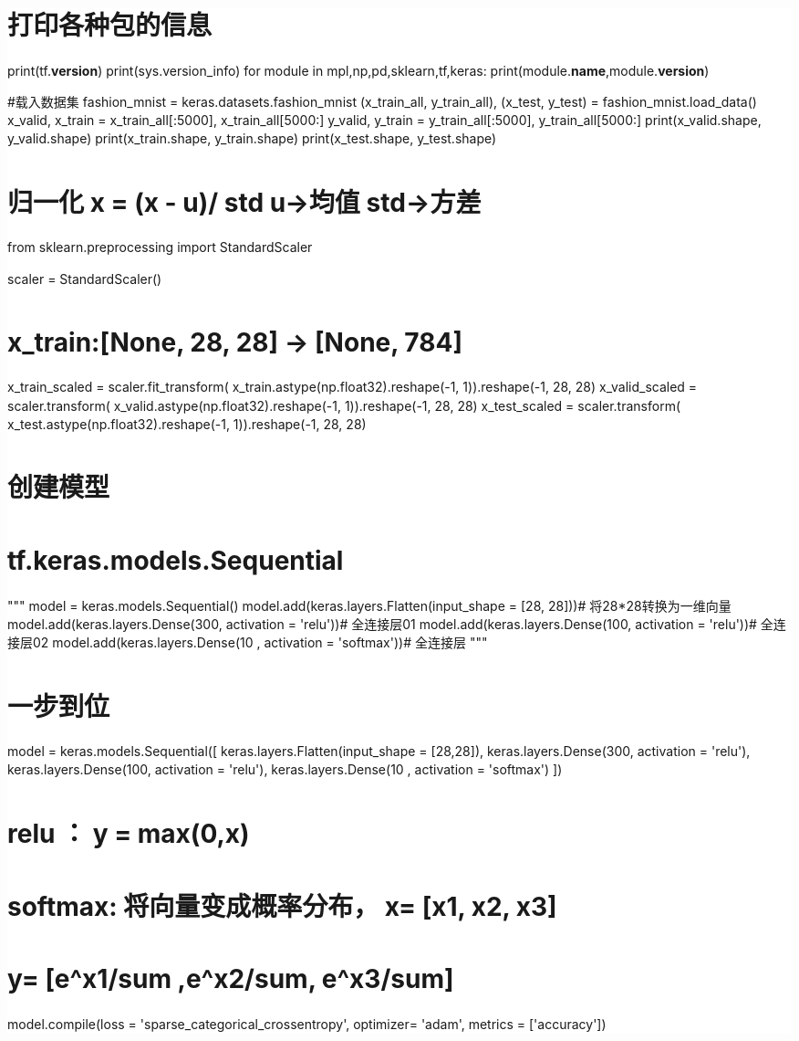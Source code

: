   # 打印各种包的信息
  print(tf.__version__)
  print(sys.version_info)
  for module in mpl,np,pd,sklearn,tf,keras:
      print(module.__name__,module.__version__)
      
  #载入数据集
  fashion_mnist = keras.datasets.fashion_mnist
  (x_train_all, y_train_all), (x_test, y_test) = fashion_mnist.load_data()
  x_valid, x_train = x_train_all[:5000], x_train_all[5000:]
  y_valid, y_train = y_train_all[:5000], y_train_all[5000:]
  print(x_valid.shape, y_valid.shape)
  print(x_train.shape, y_train.shape)
  print(x_test.shape, y_test.shape)
  
  # 归一化 x = (x - u)/ std  u->均值 std->方差
  from sklearn.preprocessing import StandardScaler
  
  scaler = StandardScaler()
  # x_train:[None, 28, 28] -> [None, 784]
  x_train_scaled = scaler.fit_transform(
      x_train.astype(np.float32).reshape(-1, 1)).reshape(-1, 28, 28)
  x_valid_scaled = scaler.transform(
      x_valid.astype(np.float32).reshape(-1, 1)).reshape(-1, 28, 28)
  x_test_scaled = scaler.transform(
      x_test.astype(np.float32).reshape(-1, 1)).reshape(-1, 28, 28)
  
  # 创建模型
  # tf.keras.models.Sequential
  """
  model = keras.models.Sequential()
  model.add(keras.layers.Flatten(input_shape = [28, 28]))# 将28*28转换为一维向量
  model.add(keras.layers.Dense(300, activation = 'relu'))# 全连接层01
  model.add(keras.layers.Dense(100, activation = 'relu'))# 全连接层02
  model.add(keras.layers.Dense(10 , activation =  'softmax'))# 全连接层
  """
  # 一步到位
  model = keras.models.Sequential([
      keras.layers.Flatten(input_shape = [28,28]),
      keras.layers.Dense(300, activation = 'relu'),
      keras.layers.Dense(100, activation = 'relu'),
      keras.layers.Dense(10 , activation =  'softmax')
  ])
  # relu ： y = max(0,x)
  # softmax: 将向量变成概率分布， x= [x1, x2, x3]
  #                               y= [e^x1/sum ,e^x2/sum, e^x3/sum]
  model.compile(loss = 'sparse_categorical_crossentropy', optimizer= 'adam', 
               metrics = ['accuracy'])
  